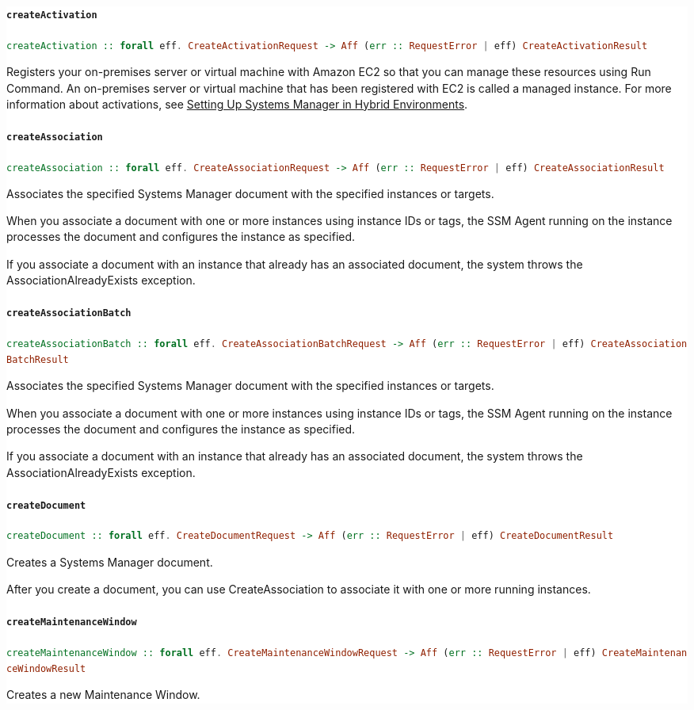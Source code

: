 #### `createActivation`

``` purescript
createActivation :: forall eff. CreateActivationRequest -> Aff (err :: RequestError | eff) CreateActivationResult
```

<p>Registers your on-premises server or virtual machine with Amazon EC2 so that you can manage these resources using Run Command. An on-premises server or virtual machine that has been registered with EC2 is called a managed instance. For more information about activations, see <a href="http://docs.aws.amazon.com/systems-manager/latest/userguide/systems-manager-managedinstances.html">Setting Up Systems Manager in Hybrid Environments</a>.</p>

#### `createAssociation`

``` purescript
createAssociation :: forall eff. CreateAssociationRequest -> Aff (err :: RequestError | eff) CreateAssociationResult
```

<p>Associates the specified Systems Manager document with the specified instances or targets.</p> <p>When you associate a document with one or more instances using instance IDs or tags, the SSM Agent running on the instance processes the document and configures the instance as specified.</p> <p>If you associate a document with an instance that already has an associated document, the system throws the AssociationAlreadyExists exception.</p>

#### `createAssociationBatch`

``` purescript
createAssociationBatch :: forall eff. CreateAssociationBatchRequest -> Aff (err :: RequestError | eff) CreateAssociationBatchResult
```

<p>Associates the specified Systems Manager document with the specified instances or targets.</p> <p>When you associate a document with one or more instances using instance IDs or tags, the SSM Agent running on the instance processes the document and configures the instance as specified.</p> <p>If you associate a document with an instance that already has an associated document, the system throws the AssociationAlreadyExists exception.</p>

#### `createDocument`

``` purescript
createDocument :: forall eff. CreateDocumentRequest -> Aff (err :: RequestError | eff) CreateDocumentResult
```

<p>Creates a Systems Manager document.</p> <p>After you create a document, you can use CreateAssociation to associate it with one or more running instances.</p>

#### `createMaintenanceWindow`

``` purescript
createMaintenanceWindow :: forall eff. CreateMaintenanceWindowRequest -> Aff (err :: RequestError | eff) CreateMaintenanceWindowResult
```

<p>Creates a new Maintenance Window.</p>
